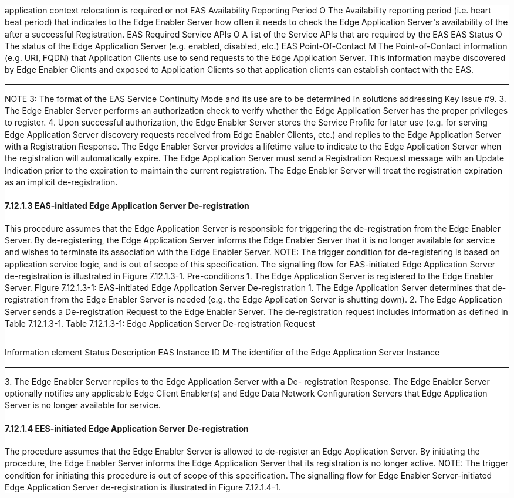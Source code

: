 application context relocation is required or not EAS Availability Reporting
Period O The Availability reporting period (i.e. heart beat period) that
indicates to the Edge Enabler Server how often it needs to check the Edge
Application Server\'s availability of the after a successful Registration. EAS
Required Service APIs O A list of the Service APIs that are required by the
EAS EAS Status O The status of the Edge Application Server (e.g. enabled,
disabled, etc.) EAS Point-Of-Contact M The Point-of-Contact information (e.g.
URI, FQDN) that Application Clients use to send requests to the Edge
Application Server. This information maybe discovered by Edge Enabler Clients
and exposed to Application Clients so that application clients can establish
contact with the EAS.
* * *
NOTE 3: The format of the EAS Service Continuity Mode and its use are to be
determined in solutions addressing Key Issue #9.
3\. The Edge Enabler Server performs an authorization check to verify whether
the Edge Application Server has the proper privileges to register.
4\. Upon successful authorization, the Edge Enabler Server stores the Service
Profile for later use (e.g. for serving Edge Application Server discovery
requests received from Edge Enabler Clients, etc.) and replies to the Edge
Application Server with a Registration Response. The Edge Enabler Server
provides a lifetime value to indicate to the Edge Application Server when the
registration will automatically expire. The Edge Application Server must send
a Registration Request message with an Update Indication prior to the
expiration to maintain the current registration. The Edge Enabler Server will
treat the registration expiration as an implicit de-registration.
#### 7.12.1.3 EAS-initiated Edge Application Server De-registration
This procedure assumes that the Edge Application Server is responsible for
triggering the de-registration from the Edge Enabler Server.
By de-registering, the Edge Application Server informs the Edge Enabler Server
that it is no longer available for service and wishes to terminate its
association with the Edge Enabler Server.
NOTE: The trigger condition for de-registering is based on application service
logic, and is out of scope of this specification.
The signalling flow for EAS-initiated Edge Application Server de-registration
is illustrated in Figure 7.12.1.3-1.
Pre-conditions
1\. The Edge Application Server is registered to the Edge Enabler Server.
Figure 7.12.1.3-1: EAS-initiated Edge Application Server De-registration
1\. The Edge Application Server determines that de-registration from the Edge
Enabler Server is needed (e.g. the Edge Application Server is shutting down).
2\. The Edge Application Server sends a De-registration Request to the Edge
Enabler Server. The de-registration request includes information as defined in
Table 7.12.1.3-1.
Table 7.12.1.3-1: Edge Application Server De-registration Request
* * *
Information element Status Description EAS Instance ID M The identifier of the
Edge Application Server Instance
* * *
3\. The Edge Enabler Server replies to the Edge Application Server with a De-
registration Response. The Edge Enabler Server optionally notifies any
applicable Edge Client Enabler(s) and Edge Data Network Configuration Servers
that Edge Application Server is no longer available for service.
#### 7.12.1.4 EES-initiated Edge Application Server De-registration
The procedure assumes that the Edge Enabler Server is allowed to de-register
an Edge Application Server. By initiating the procedure, the Edge Enabler
Server informs the Edge Application Server that its registration is no longer
active.
NOTE: The trigger condition for initiating this procedure is out of scope of
this specification.
The signalling flow for Edge Enabler Server-initiated Edge Application Server
de-registration is illustrated in Figure 7.12.1.4-1.